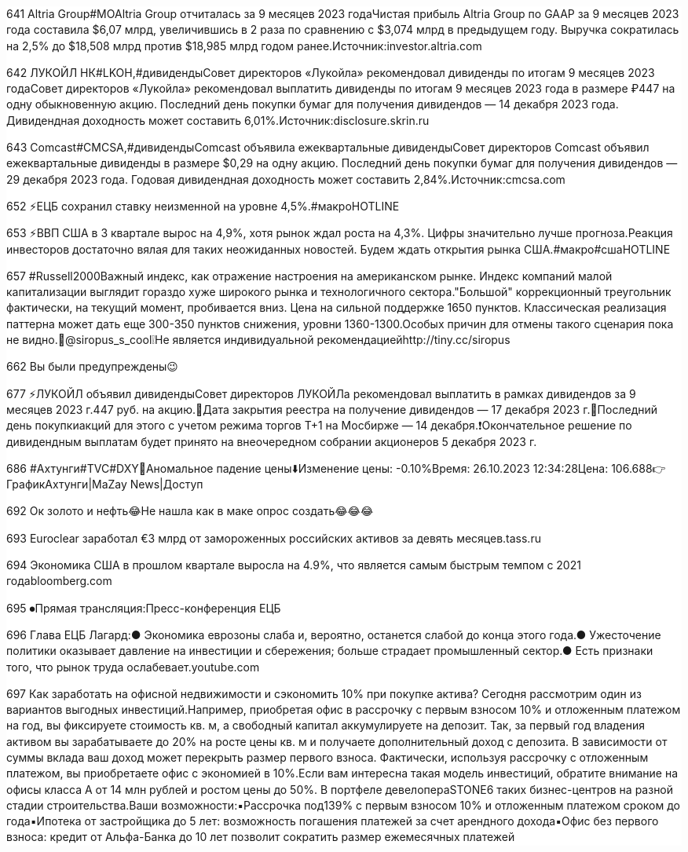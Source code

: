 641 Altria Group#MOAltria Group отчиталась за 9 месяцев 2023 годаЧистая прибыль Altria Group по GAAP за 9 месяцев 2023 года составила $6,07 млрд, увеличившись в 2 раза по сравнению с $3,074 млрд в предыдущем году. Выручка сократилась на 2,5% до $18,508 млрд против $18,985 млрд годом ранее.Источник:investor.altria.com

642 ЛУКОЙЛ НК#LKOH,#дивидендыСовет директоров «Лукойла» рекомендовал дивиденды по итогам 9 месяцев 2023 годаСовет директоров «Лукойла» рекомендовал выплатить дивиденды по итогам 9 месяцев 2023 года в размере ₽447 на одну обыкновенную акцию. Последний день покупки бумаг для получения дивидендов — 14 декабря 2023 года. Дивидендная доходность может составить 6,01%.Источник:disclosure.skrin.ru

643 Comcast#CMCSA,#дивидендыComcast объявила ежеквартальные дивидендыСовет директоров Comcast объявил ежеквартальные дивиденды в размере $0,29 на одну акцию. Последний день покупки бумаг для получения дивидендов — 29 декабря 2023 года. Годовая дивидендная доходность может составить 2,84%.Источник:cmcsa.com

652 ⚡️ЕЦБ сохранил ставку неизменной на уровне 4,5%.#макроHOTLINE

653 ⚡️ВВП США в 3 квартале вырос на 4,9%, хотя рынок ждал роста на 4,3%. Цифры значительно лучше прогноза.Реакция инвесторов достаточно вялая для таких неожиданных новостей. Будем ждать открытия рынка США.#макро#сшаHOTLINE

657 #Russell2000Важный индекс, как отражение настроения на американском рынке. Индекс компаний малой капитализации выглядит гораздо хуже широкого рынка и технологичного сектора."Большой" коррекционный треугольник фактически, на текущий момент, пробивается вниз. Цена на сильной поддержке 1650 пунктов. Классическая реализация паттерна может дать еще 300-350 пунктов снижения, уровни 1360-1300.Особых причин для отмены такого сценария пока не видно.📌@siropus_s_cool❕Не является индивидуальной рекомендациейhttp://tiny.cc/siropus

662 Вы были предупреждены😉

677 ⚡️ЛУКОЙЛ объявил дивидендыСовет директоров ЛУКОЙЛа рекомендовал выплатить в рамках дивидендов за 9 месяцев 2023 г.447 руб. на акцию.📌Дата закрытия реестра на получение дивидендов — 17 декабря 2023 г.📌Последний день покупкиакций для этого с учетом режима торгов Т+1 на Мосбирже — 14 декабря.❗️Окончательное решение по дивидендным выплатам будет принято на внеочередном собрании акционеров 5 декабря 2023 г.

686 #Ахтунги#TVC#DXY🔴️Аномальное падение цены⬇️Изменение цены: -0.10%Время: 26.10.2023 12:34:28Цена: 106.688👉ГрафикАхтунги|MaZay News|Доступ

692 Ок золото и нефть😂Не нашла как в маке опрос создать😂😂😂

693 Euroclear заработал €3 млрд от замороженных российских активов за девять месяцев.tass.ru

694 Экономика США в прошлом квартале выросла на 4.9%, что является самым быстрым темпом с 2021 годаbloomberg.com

695 ⏺Прямая трансляция:Пресс-конференция ЕЦБ

696 Глава ЕЦБ Лагард:● Экономика еврозоны слаба и, вероятно, останется слабой до конца этого года.● Ужесточение политики оказывает давление на инвестиции и сбережения; больше страдает промышленный сектор.● Есть признаки того, что рынок труда ослабевает.youtube.com

697 Как заработать на офисной недвижимости и сэкономить 10% при покупке актива? Сегодня рассмотрим один из вариантов выгодных инвестиций.Например, приобретая офис в рассрочку с первым взносом 10% и отложенным платежом на год, вы фиксируете стоимость кв. м, а свободный капитал аккумулируете на депозит. Так, за первый год владения активом вы зарабатываете до 20% на росте цены кв. м и получаете дополнительный доход с депозита. В зависимости от суммы вклада ваш доход может перекрыть размер первого взноса. Фактически, используя рассрочку с отложенным платежом, вы приобретаете офис с экономией в 10%.Если вам интересна такая модель инвестиций, обратите внимание на офисы класса А от 14 млн рублей и ростом цены до 50%. В портфеле девелопераSTONE6 таких бизнес-центров на разной стадии строительства.Ваши возможности:▪️Рассрочка под139% с первым взносом 10% и отложенным платежом сроком до года▪️Ипотека от застройщика до 5 лет: возможность погашения платежей за счет арендного дохода▪️Офис без первого взноса: кредит от Альфа-Банка до 10 лет позволит сократить размер ежемесячных платежей
